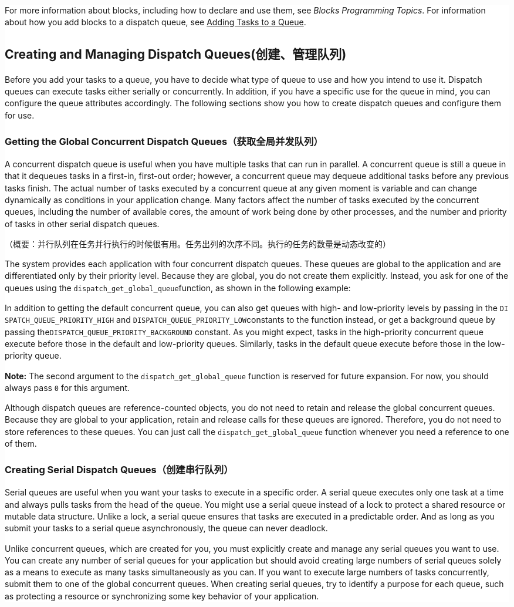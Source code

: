 For more information about blocks, including how to declare and use them, see *Blocks Programming Topics*. For information about how you add blocks to a dispatch queue, see [Adding Tasks to a Queue](https://developer.apple.com/library/mac/documentation/General/Conceptual/ConcurrencyProgrammingGuide/OperationQueues/OperationQueues.html#//apple_ref/doc/uid/TP40008091-CH102-SW20).

## Creating and Managing Dispatch Queues(创建、管理队列)

Before you add your tasks to a queue, you have to decide what type of queue to use and how you intend to use it. Dispatch queues can execute tasks either serially or concurrently. In addition, if you have a specific use for the queue in mind, you can configure the queue attributes accordingly. The following sections show you how to create dispatch queues and configure them for use.

### Getting the Global Concurrent Dispatch Queues（获取全局并发队列）

A concurrent dispatch queue is useful when you have multiple tasks that can run in parallel. A concurrent queue is still a queue in that it dequeues tasks in a first-in, first-out order; however, a concurrent queue may dequeue additional tasks before any previous tasks finish. The actual number of tasks executed by a concurrent queue at any given moment is variable and can change dynamically as conditions in your application change. Many factors affect the number of tasks executed by the concurrent queues, including the number of available cores, the amount of work being done by other processes, and the number and priority of tasks in other serial dispatch queues.

（概要：并行队列在任务并行执行的时候很有用。任务出列的次序不同。执行的任务的数量是动态改变的）

The system provides each application with four concurrent dispatch queues. These queues are global to the application and are differentiated only by their priority level. Because they are global, you do not create them explicitly. Instead, you ask for one of the queues using the `dispatch_get_global_queue`function, as shown in the following example:

In addition to getting the default concurrent queue, you can also get queues with high- and low-priority levels by passing in the `DISPATCH_QUEUE_PRIORITY_HIGH` and `DISPATCH_QUEUE_PRIORITY_LOW`constants to the function instead, or get a background queue by passing the`DISPATCH_QUEUE_PRIORITY_BACKGROUND` constant. As you might expect, tasks in the high-priority concurrent queue execute before those in the default and low-priority queues. Similarly, tasks in the default queue execute before those in the low-priority queue.

**Note:** The second argument to the `dispatch_get_global_queue` function is reserved for future expansion. For now, you should always pass `0` for this argument.

Although dispatch queues are reference-counted objects, you do not need to retain and release the global concurrent queues. Because they are global to your application, retain and release calls for these queues are ignored. Therefore, you do not need to store references to these queues. You can just call the `dispatch_get_global_queue` function whenever you need a reference to one of them.

### Creating Serial Dispatch Queues（创建串行队列）

Serial queues are useful when you want your tasks to execute in a specific order. A serial queue executes only one task at a time and always pulls tasks from the head of the queue. You might use a serial queue instead of a lock to protect a shared resource or mutable data structure. Unlike a lock, a serial queue ensures that tasks are executed in a predictable order. And as long as you submit your tasks to a serial queue asynchronously, the queue can never deadlock.

Unlike concurrent queues, which are created for you, you must explicitly create and manage any serial queues you want to use. You can create any number of serial queues for your application but should avoid creating large numbers of serial queues solely as a means to execute as many tasks simultaneously as you can. If you want to execute large numbers of tasks concurrently, submit them to one of the global concurrent queues. When creating serial queues, try to identify a purpose for each queue, such as protecting a resource or synchronizing some key behavior of your application.
